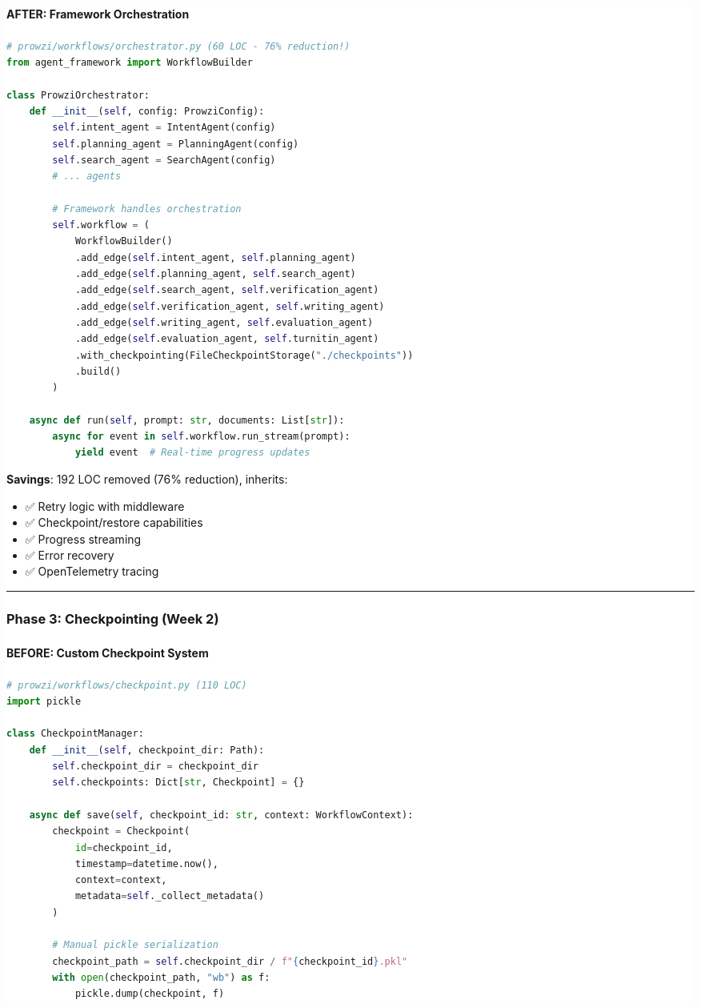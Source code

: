 #### AFTER: Framework Orchestration
```python
# prowzi/workflows/orchestrator.py (60 LOC - 76% reduction!)
from agent_framework import WorkflowBuilder

class ProwziOrchestrator:
    def __init__(self, config: ProwziConfig):
        self.intent_agent = IntentAgent(config)
        self.planning_agent = PlanningAgent(config)
        self.search_agent = SearchAgent(config)
        # ... agents

        # Framework handles orchestration
        self.workflow = (
            WorkflowBuilder()
            .add_edge(self.intent_agent, self.planning_agent)
            .add_edge(self.planning_agent, self.search_agent)
            .add_edge(self.search_agent, self.verification_agent)
            .add_edge(self.verification_agent, self.writing_agent)
            .add_edge(self.writing_agent, self.evaluation_agent)
            .add_edge(self.evaluation_agent, self.turnitin_agent)
            .with_checkpointing(FileCheckpointStorage("./checkpoints"))
            .build()
        )

    async def run(self, prompt: str, documents: List[str]):
        async for event in self.workflow.run_stream(prompt):
            yield event  # Real-time progress updates
```

**Savings**: 192 LOC removed (76% reduction), inherits:
- ✅ Retry logic with middleware
- ✅ Checkpoint/restore capabilities
- ✅ Progress streaming
- ✅ Error recovery
- ✅ OpenTelemetry tracing

---

### Phase 3: Checkpointing (Week 2)

#### BEFORE: Custom Checkpoint System
```python
# prowzi/workflows/checkpoint.py (110 LOC)
import pickle

class CheckpointManager:
    def __init__(self, checkpoint_dir: Path):
        self.checkpoint_dir = checkpoint_dir
        self.checkpoints: Dict[str, Checkpoint] = {}

    async def save(self, checkpoint_id: str, context: WorkflowContext):
        checkpoint = Checkpoint(
            id=checkpoint_id,
            timestamp=datetime.now(),
            context=context,
            metadata=self._collect_metadata()
        )

        # Manual pickle serialization
        checkpoint_path = self.checkpoint_dir / f"{checkpoint_id}.pkl"
        with open(checkpoint_path, "wb") as f:
            pickle.dump(checkpoint, f)

```